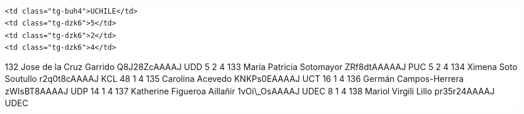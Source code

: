     <td class="tg-buh4">UCHILE</td>
    <td class="tg-dzk6">5</td>
    <td class="tg-dzk6">2</td>
    <td class="tg-dzk6">4</td>
  </tr>
  <tr>
    <td class="tg-baqh">132</td>
    <td class="tg-0lax">Jose de la Cruz Garrido</td>
    <td class="tg-0lax">Q8J28ZcAAAAJ</td>
    <td class="tg-0lax">UDD</td>
    <td class="tg-baqh">5</td>
    <td class="tg-baqh">2</td>
    <td class="tg-baqh">4</td>
  </tr>
  <tr>
    <td class="tg-dzk6">133</td>
    <td class="tg-buh4">María Patricia Sotomayor</td>
    <td class="tg-buh4">ZRf8dtAAAAAJ</td>
    <td class="tg-buh4">PUC</td>
    <td class="tg-dzk6">5</td>
    <td class="tg-dzk6">2</td>
    <td class="tg-dzk6">4</td>
  </tr>
  <tr>
    <td class="tg-baqh">134</td>
    <td class="tg-0lax">Ximena Soto Soutullo</td>
    <td class="tg-0lax">r2q0t8cAAAAJ</td>
    <td class="tg-0lax">KCL</td>
    <td class="tg-baqh">48</td>
    <td class="tg-baqh">1</td>
    <td class="tg-baqh">4</td>
  </tr>
  <tr>
    <td class="tg-dzk6">135</td>
    <td class="tg-buh4">Carolina Acevedo</td>
    <td class="tg-buh4">KNKPs0EAAAAJ</td>
    <td class="tg-buh4">UCT</td>
    <td class="tg-dzk6">16</td>
    <td class="tg-dzk6">1</td>
    <td class="tg-dzk6">4</td>
  </tr>
  <tr>
    <td class="tg-baqh">136</td>
    <td class="tg-0lax">Germán Campos-Herrera</td>
    <td class="tg-0lax">zWIsBT8AAAAJ</td>
    <td class="tg-0lax">UDP</td>
    <td class="tg-baqh">14</td>
    <td class="tg-baqh">1</td>
    <td class="tg-baqh">4</td>
  </tr>
  <tr>
    <td class="tg-dzk6">137</td>
    <td class="tg-buh4">Katherine Figueroa Aillañir</td>
    <td class="tg-buh4">1vOi\_OsAAAAJ</td>
    <td class="tg-buh4">UDEC</td>
    <td class="tg-dzk6">8</td>
    <td class="tg-dzk6">1</td>
    <td class="tg-dzk6">4</td>
  </tr>
  <tr>
    <td class="tg-baqh">138</td>
    <td class="tg-0lax">Mariol Virgili Lillo</td>
    <td class="tg-0lax">pr35r24AAAAJ</td>
    <td class="tg-0lax">UDEC</td>